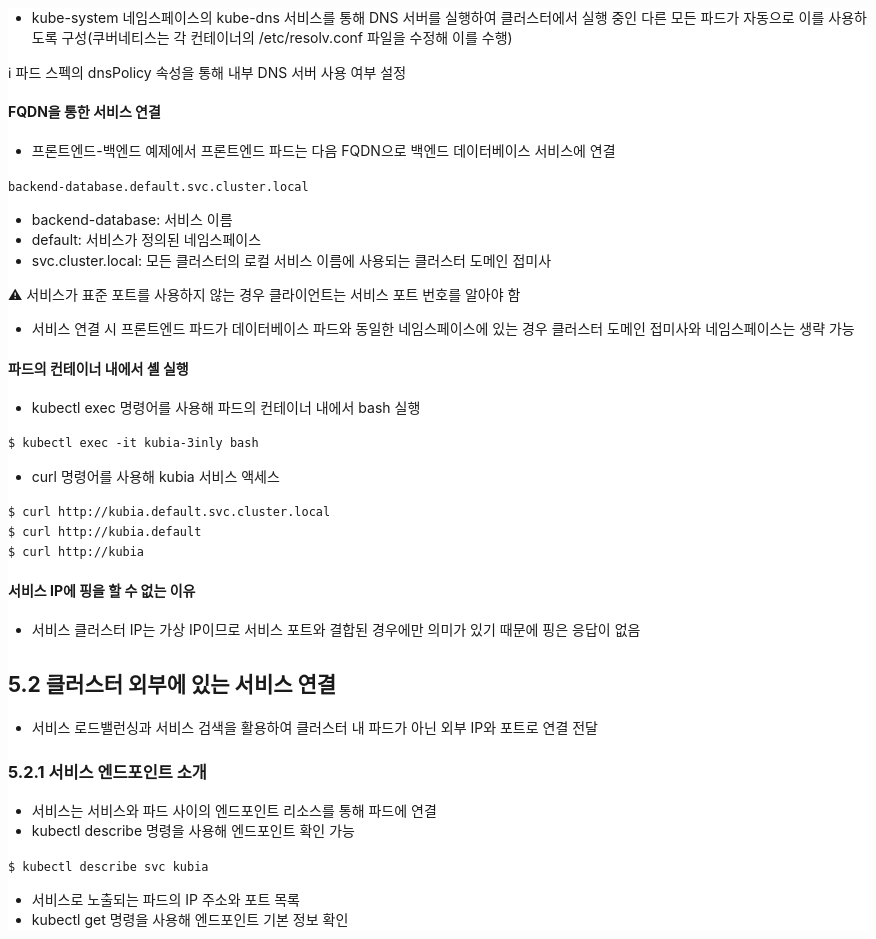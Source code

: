 - kube-system 네임스페이스의 kube-dns 서비스를 통해 DNS 서버를 실행하여 클러스터에서 실행 중인 다른 모든 파드가 자동으로 이를 사용하도록 구성(쿠버네티스는 각 컨테이너의 /etc/resolv.conf 파일을 수정해 이를 수행)

<aside>
ℹ️ 파드 스펙의 dnsPolicy 속성을 통해 내부 DNS 서버 사용 여부 설정
</aside>

#### FQDN을 통한 서비스 연결

- 프론트엔드-백엔드 예제에서 프론트엔드 파드는 다음 FQDN으로 백엔드 데이터베이스 서비스에 연결

```
backend-database.default.svc.cluster.local
```

- backend-database: 서비스 이름
- default: 서비스가 정의된 네임스페이스
- svc.cluster.local: 모든 클러스터의 로컬 서비스 이름에 사용되는 클러스터 도메인 접미사

<aside>
⚠️ 서비스가 표준 포트를 사용하지 않는 경우 클라이언트는 서비스 포트 번호를 알아야 함
</aside>

- 서비스 연결 시 프론트엔드 파드가 데이터베이스 파드와 동일한 네임스페이스에 있는 경우 클러스터 도메인 접미사와 네임스페이스는 생략 가능

#### 파드의 컨테이너 내에서 셸 실행

- kubectl exec 명령어를 사용해 파드의 컨테이너 내에서 bash 실행

```shell
$ kubectl exec -it kubia-3inly bash
```

- curl 명령어를 사용해 kubia 서비스 액세스

```shell
$ curl http://kubia.default.svc.cluster.local
$ curl http://kubia.default
$ curl http://kubia
```

#### 서비스 IP에 핑을 할 수 없는 이유

- 서비스 클러스터 IP는 가상 IP이므로 서비스 포트와 결합된 경우에만 의미가 있기 때문에 핑은 응답이 없음

## 5.2 클러스터 외부에 있는 서비스 연결

- 서비스 로드밸런싱과 서비스 검색을 활용하여 클러스터 내 파드가 아닌 외부 IP와 포트로 연결 전달

### 5.2.1 서비스 엔드포인트 소개

- 서비스는 서비스와 파드 사이의 엔드포인트 리소스를 통해 파드에 연결
- kubectl describe 명령을 사용해 엔드포인트 확인 가능

```shell
$ kubectl describe svc kubia
```

- 서비스로 노출되는 파드의 IP 주소와 포트 목록
- kubectl get 명령을 사용해 엔드포인트 기본 정보 확인
